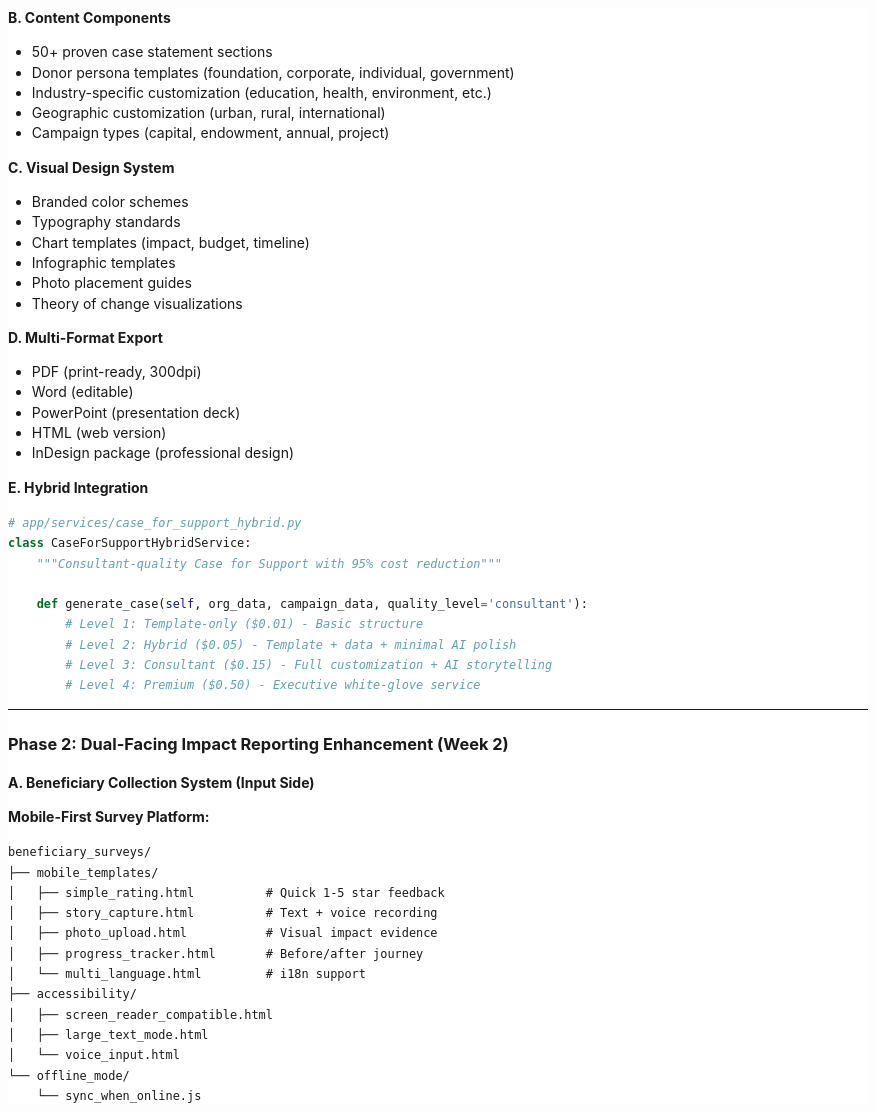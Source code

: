 **B. Content Components**
- 50+ proven case statement sections
- Donor persona templates (foundation, corporate, individual, government)
- Industry-specific customization (education, health, environment, etc.)
- Geographic customization (urban, rural, international)
- Campaign types (capital, endowment, annual, project)

**C. Visual Design System**
- Branded color schemes
- Typography standards
- Chart templates (impact, budget, timeline)
- Infographic templates
- Photo placement guides
- Theory of change visualizations

**D. Multi-Format Export**
- PDF (print-ready, 300dpi)
- Word (editable)
- PowerPoint (presentation deck)
- HTML (web version)
- InDesign package (professional design)

**E. Hybrid Integration**
```python
# app/services/case_for_support_hybrid.py
class CaseForSupportHybridService:
    """Consultant-quality Case for Support with 95% cost reduction"""
    
    def generate_case(self, org_data, campaign_data, quality_level='consultant'):
        # Level 1: Template-only ($0.01) - Basic structure
        # Level 2: Hybrid ($0.05) - Template + data + minimal AI polish
        # Level 3: Consultant ($0.15) - Full customization + AI storytelling
        # Level 4: Premium ($0.50) - Executive white-glove service
```

---

### Phase 2: Dual-Facing Impact Reporting Enhancement (Week 2)

**A. Beneficiary Collection System (Input Side)**

**Mobile-First Survey Platform:**
```
beneficiary_surveys/
├── mobile_templates/
│   ├── simple_rating.html          # Quick 1-5 star feedback
│   ├── story_capture.html          # Text + voice recording
│   ├── photo_upload.html           # Visual impact evidence
│   ├── progress_tracker.html       # Before/after journey
│   └── multi_language.html         # i18n support
├── accessibility/
│   ├── screen_reader_compatible.html
│   ├── large_text_mode.html
│   └── voice_input.html
└── offline_mode/
    └── sync_when_online.js
```
